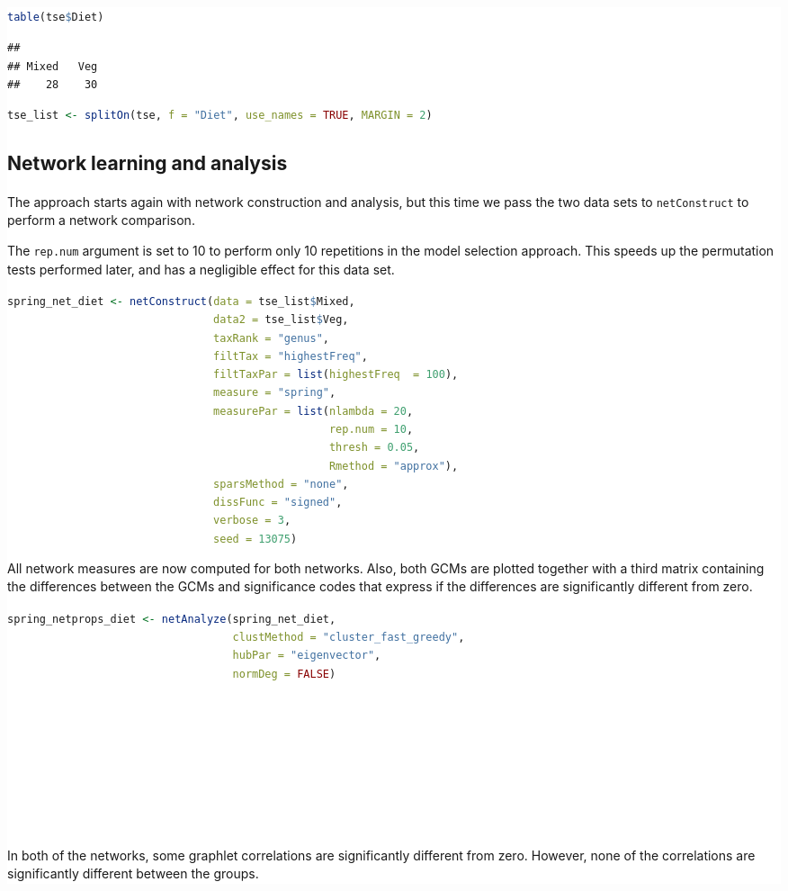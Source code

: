 
```r
table(tse$Diet)
```

```
## 
## Mixed   Veg 
##    28    30
```

```r
tse_list <- splitOn(tse, f = "Diet", use_names = TRUE, MARGIN = 2)
```

## Network learning and analysis

The approach starts again with network construction and analysis, but this time we pass the two data sets to `netConstruct` to perform a network comparison.

The `rep.num` argument is set to 10 to perform only 10 repetitions in the model selection approach. This speeds up the permutation tests performed later, and has a negligible effect for this data set.


```r
spring_net_diet <- netConstruct(data = tse_list$Mixed,
                                data2 = tse_list$Veg,
                                taxRank = "genus",
                                filtTax = "highestFreq",
                                filtTaxPar = list(highestFreq  = 100),
                                measure = "spring",
                                measurePar = list(nlambda = 20, 
                                                  rep.num = 10,
                                                  thresh = 0.05,
                                                  Rmethod = "approx"),
                                sparsMethod = "none", 
                                dissFunc = "signed",
                                verbose = 3,
                                seed = 13075)
```


All network measures are now computed for both networks. Also, both GCMs are plotted together with a third matrix containing the differences between the GCMs and significance codes that express if the differences are significantly different from zero.


```r
spring_netprops_diet <- netAnalyze(spring_net_diet, 
                                   clustMethod = "cluster_fast_greedy",
                                   hubPar = "eigenvector",
                                   normDeg = FALSE)
```

![](61_network_comparison_files/figure-latex/netAnalyze_diet-1.pdf) 

In both of the networks, some graphlet correlations are significantly different from zero. However, none of the correlations are significantly different between the groups.
